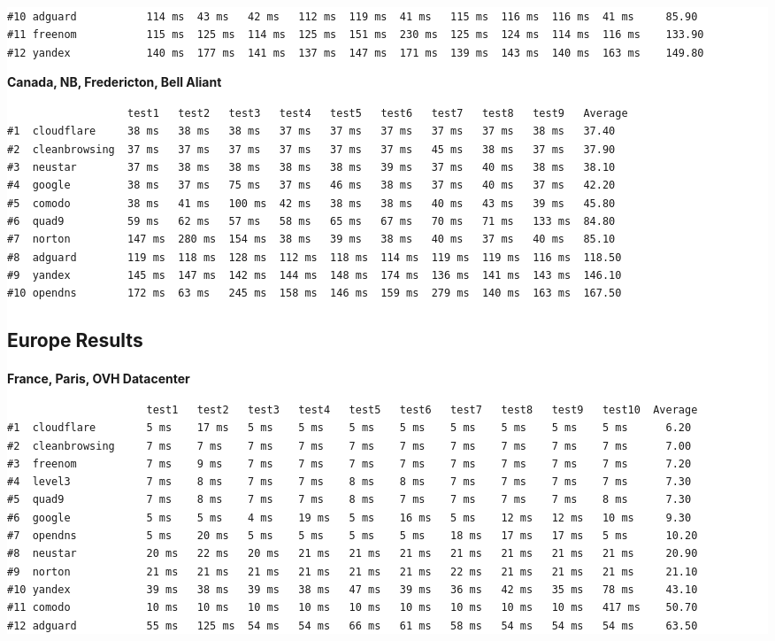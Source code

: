 ```                      test1   test2   test3   test4   test5   test6   test7   test8   test9   test10  Average
#10 adguard           114 ms  43 ms   42 ms   112 ms  119 ms  41 ms   115 ms  116 ms  116 ms  41 ms     85.90
#11 freenom           115 ms  125 ms  114 ms  125 ms  151 ms  230 ms  125 ms  124 ms  114 ms  116 ms    133.90
#12 yandex            140 ms  177 ms  141 ms  137 ms  147 ms  171 ms  139 ms  143 ms  140 ms  163 ms    149.80
```

<a name="canada-nb-fredericton-bell"></a>
**Canada, NB, Fredericton, Bell Aliant**
```
                   test1   test2   test3   test4   test5   test6   test7   test8   test9   Average  
#1  cloudflare     38 ms   38 ms   38 ms   37 ms   37 ms   37 ms   37 ms   37 ms   38 ms   37.40
#2  cleanbrowsing  37 ms   37 ms   37 ms   37 ms   37 ms   37 ms   45 ms   38 ms   37 ms   37.90
#3  neustar        37 ms   38 ms   38 ms   38 ms   38 ms   39 ms   37 ms   40 ms   38 ms   38.10
#4  google         38 ms   37 ms   75 ms   37 ms   46 ms   38 ms   37 ms   40 ms   37 ms   42.20
#5  comodo         38 ms   41 ms   100 ms  42 ms   38 ms   38 ms   40 ms   43 ms   39 ms   45.80
#6  quad9          59 ms   62 ms   57 ms   58 ms   65 ms   67 ms   70 ms   71 ms   133 ms  84.80
#7  norton         147 ms  280 ms  154 ms  38 ms   39 ms   38 ms   40 ms   37 ms   40 ms   85.10
#8  adguard        119 ms  118 ms  128 ms  112 ms  118 ms  114 ms  119 ms  119 ms  116 ms  118.50
#9  yandex         145 ms  147 ms  142 ms  144 ms  148 ms  174 ms  136 ms  141 ms  143 ms  146.10
#10 opendns        172 ms  63 ms   245 ms  158 ms  146 ms  159 ms  279 ms  140 ms  163 ms  167.50
```


## Europe Results
<a name="france-paris-ovh"></a>
**France, Paris, OVH Datacenter**
```
                      test1   test2   test3   test4   test5   test6   test7   test8   test9   test10  Average
#1  cloudflare        5 ms    17 ms   5 ms    5 ms    5 ms    5 ms    5 ms    5 ms    5 ms    5 ms      6.20
#2  cleanbrowsing     7 ms    7 ms    7 ms    7 ms    7 ms    7 ms    7 ms    7 ms    7 ms    7 ms      7.00
#3  freenom           7 ms    9 ms    7 ms    7 ms    7 ms    7 ms    7 ms    7 ms    7 ms    7 ms      7.20
#4  level3            7 ms    8 ms    7 ms    7 ms    8 ms    8 ms    7 ms    7 ms    7 ms    7 ms      7.30
#5  quad9             7 ms    8 ms    7 ms    7 ms    8 ms    7 ms    7 ms    7 ms    7 ms    8 ms      7.30
#6  google            5 ms    5 ms    4 ms    19 ms   5 ms    16 ms   5 ms    12 ms   12 ms   10 ms     9.30
#7  opendns           5 ms    20 ms   5 ms    5 ms    5 ms    5 ms    18 ms   17 ms   17 ms   5 ms      10.20
#8  neustar           20 ms   22 ms   20 ms   21 ms   21 ms   21 ms   21 ms   21 ms   21 ms   21 ms     20.90
#9  norton            21 ms   21 ms   21 ms   21 ms   21 ms   21 ms   22 ms   21 ms   21 ms   21 ms     21.10
#10 yandex            39 ms   38 ms   39 ms   38 ms   47 ms   39 ms   36 ms   42 ms   35 ms   78 ms     43.10
#11 comodo            10 ms   10 ms   10 ms   10 ms   10 ms   10 ms   10 ms   10 ms   10 ms   417 ms    50.70
#12 adguard           55 ms   125 ms  54 ms   54 ms   66 ms   61 ms   58 ms   54 ms   54 ms   54 ms     63.50
```
